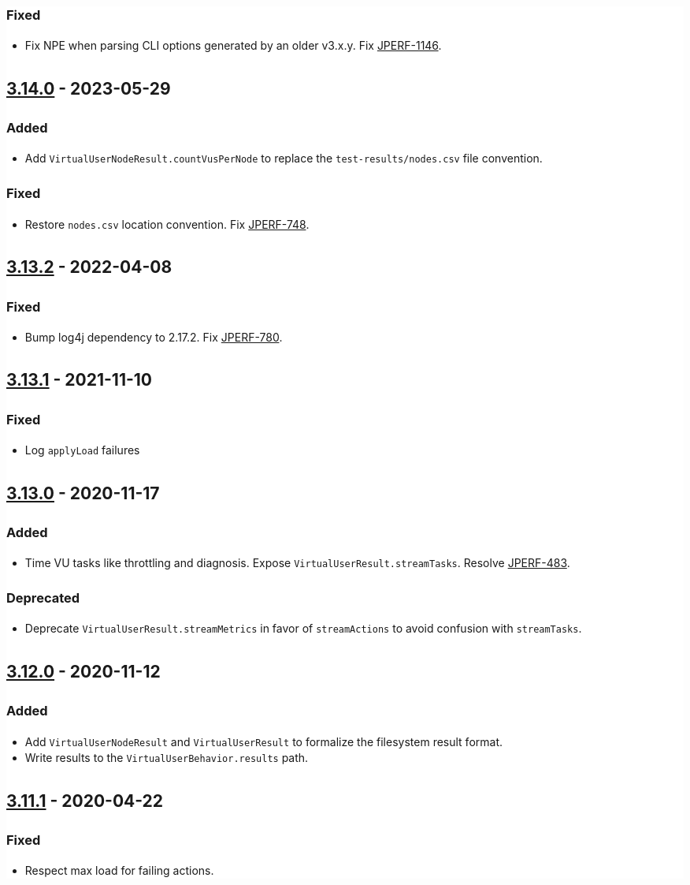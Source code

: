 ### Fixed
- Fix NPE when parsing CLI options generated by an older v3.x.y. Fix [JPERF-1146].

[JPERF-1146]: https://ecosystem.atlassian.net/browse/JPERF-748

## [3.14.0] - 2023-05-29
[3.14.0]: https://github.com/atlassian/virtual-users/compare/release-3.13.2...release-3.14.0

### Added
- Add `VirtualUserNodeResult.countVusPerNode` to replace the `test-results/nodes.csv` file convention.

### Fixed
- Restore `nodes.csv` location convention. Fix [JPERF-748].

[JPERF-748]: https://ecosystem.atlassian.net/browse/JPERF-748

## [3.13.2] - 2022-04-08
[3.13.2]: https://github.com/atlassian/virtual-users/compare/release-3.13.1...release-3.13.2

### Fixed
- Bump log4j dependency to 2.17.2. Fix [JPERF-780].

[JPERF-780]: https://ecosystem.atlassian.net/browse/JPERF-780

## [3.13.1] - 2021-11-10
[3.13.1]: https://github.com/atlassian/virtual-users/compare/release-3.13.0...release-3.13.1

### Fixed
- Log `applyLoad` failures

## [3.13.0] - 2020-11-17
[3.13.0]: https://github.com/atlassian/virtual-users/compare/release-3.12.0...release-3.13.0

### Added
- Time VU tasks like throttling and diagnosis. Expose `VirtualUserResult.streamTasks`. Resolve [JPERF-483].

### Deprecated
- Deprecate `VirtualUserResult.streamMetrics` in favor of `streamActions` to avoid confusion with `streamTasks`.

[JPERF-483]: https://ecosystem.atlassian.net/browse/JPERF-483

## [3.12.0] - 2020-11-12
[3.12.0]: https://github.com/atlassian/virtual-users/compare/release-3.11.1...release-3.12.0

### Added
- Add `VirtualUserNodeResult` and `VirtualUserResult` to formalize the filesystem result format.
- Write results to the `VirtualUserBehavior.results` path.

## [3.11.1] - 2020-04-22
[3.11.1]: https://github.com/atlassian/virtual-users/compare/release-3.11.0...release-3.11.1

### Fixed
- Respect max load for failing actions.


[source compatibility]: http://cr.openjdk.java.net/~darcy/OpenJdkDevGuide/OpenJdkDevelopersGuide.v0.777.html#source_compatibility
[binary compatibility]: http://cr.openjdk.java.net/~darcy/OpenJdkDevGuide/OpenJdkDevelopersGuide.v0.777.html#binary_compatibility
[behavioral compatibility]: http://cr.openjdk.java.net/~darcy/OpenJdkDevGuide/OpenJdkDevelopersGuide.v0.777.html#behavioral_compatibility
[Unreleased]: https://github.com/atlassian/virtual-users/compare/release-3.15.2...master
[3.15.2]: https://github.com/atlassian/virtual-users/compare/release-3.15.1...release-3.15.2
[3.15.1]: https://github.com/atlassian/virtual-users/compare/release-3.15.0...release-3.15.1
[JPERF-1395]: https://ecosystem.atlassian.net/browse/JPERF-1395
[3.15.0]: https://github.com/atlassian/virtual-users/compare/release-3.14.1...release-3.15.0
[JPERF-126]: https://ecosystem.atlassian.net/browse/JPERF-126
[3.14.1]: https://github.com/atlassian/virtual-users/compare/release-3.14.0...release-3.14.1
[3.11.0]: https://github.com/atlassian/virtual-users/compare/release-3.10.0...release-3.11.0
[3.10.0]: https://github.com/atlassian/virtual-users/compare/release-3.9.1...release-3.10.0
[JPERF-535]: https://ecosystem.atlassian.net/browse/JPERF-535
[3.9.1]: https://github.com/atlassian/virtual-users/compare/release-3.9.0...release-3.9.1
[JPERF-545]: https://ecosystem.atlassian.net/browse/JPERF-545
[3.9.0]: https://github.com/atlassian/virtual-users/compare/release-3.8.0...release-3.9.0
[JPERF-530]: https://ecosystem.atlassian.net/browse/JPERF-530
[3.8.0]: https://github.com/atlassian/virtual-users/compare/release-3.7.0...release-3.8.0
[JPERF-532]: https://ecosystem.atlassian.net/browse/JPERF-532
[3.7.0]: https://github.com/atlassian/virtual-users/compare/release-3.6.6...release-3.7.0
[JPERF-487]: https://ecosystem.atlassian.net/browse/JPERF-487
[3.6.6]: https://github.com/atlassian/virtual-users/compare/release-3.6.5...release-3.6.6
[JPERF-470]: https://ecosystem.atlassian.net/browse/JPERF-470
[JPERF-472]: https://ecosystem.atlassian.net/browse/JPERF-472
[3.6.5]: https://github.com/atlassian/virtual-users/compare/release-3.6.4...release-3.6.5
[JPERF-459]: https://ecosystem.atlassian.net/browse/JPERF-459
[3.6.4]: https://github.com/atlassian/virtual-users/compare/release-3.6.3...release-3.6.4
[JPERF-440]: https://ecosystem.atlassian.net/browse/JPERF-440
[3.6.3]: https://github.com/atlassian/virtual-users/compare/release-3.6.2...release-3.6.3
[JPERF-432]: https://ecosystem.atlassian.net/browse/JPERF-432
[3.6.2]: https://github.com/atlassian/virtual-users/compare/release-3.6.1...release-3.6.2
[3.6.1]: https://github.com/atlassian/virtual-users/compare/release-3.6.0...release-3.6.1
[JPERF-411]: https://ecosystem.atlassian.net/browse/JPERF-411
[3.6.0]: https://github.com/atlassian/virtual-users/compare/release-3.5.0...release-3.6.0
[3.5.0]: https://github.com/atlassian/virtual-users/compare/release-3.4.1...release-3.5.0
[JPERF-403]: https://ecosystem.atlassian.net/browse/JPERF-403
[3.4.1]: https://github.com/atlassian/virtual-users/compare/release-3.4.0...release-3.4.1
[JPERF-353]: https://ecosystem.atlassian.net/browse/JPERF-353
[3.4.0]: https://github.com/atlassian/virtual-users/compare/release-3.3.6...release-3.4.0
[JPERF-351]: https://ecosystem.atlassian.net/browse/JPERF-351
[JPERF-346]: https://ecosystem.atlassian.net/browse/JPERF-346
[3.3.6]: https://github.com/atlassian/virtual-users/compare/release-3.3.5...release-3.3.6
[JPERF-333]: https://ecosystem.atlassian.net/browse/JPERF-333
[3.3.5]: https://github.com/atlassian/virtual-users/compare/release-3.3.4...release-3.3.5
[JPERF-330]: https://ecosystem.atlassian.net/browse/JPERF-330
[3.3.4]: https://github.com/atlassian/virtual-users/compare/release-3.3.3...release-3.3.4
[3.3.3]: https://github.com/atlassian/virtual-users/compare/release-3.3.2...release-3.3.3
[JPERF-281]: https://ecosystem.atlassian.net/browse/JPERF-281
[3.3.2]: https://github.com/atlassian/virtual-users/compare/release-3.3.1...release-3.3.2
[3.3.1]: https://github.com/atlassian/virtual-users/compare/release-3.3.0...release-3.3.1
[3.3.0]: https://github.com/atlassian/virtual-users/compare/release-3.2.0...release-3.3.0
[3.2.0]: https://github.com/atlassian/virtual-users/compare/release-3.1.1...release-3.2.0
[JPERF-169]: https://ecosystem.atlassian.net/browse/JPERF-169
[JPERF-243]: https://ecosystem.atlassian.net/browse/JPERF-243
[JPERF-226]: https://ecosystem.atlassian.net/browse/JPERF-226
[JPERF-238]: https://ecosystem.atlassian.net/browse/JPERF-238
[JPERF-196]: https://ecosystem.atlassian.net/browse/JPERF-196
[JPERF-180]: https://ecosystem.atlassian.net/browse/JPERF-180
[3.1.1]: https://github.com/atlassian/virtual-users/compare/release-3.1.0...release-3.1.1
[JPERF-259]: https://ecosystem.atlassian.net/browse/JPERF-259
[3.1.0]: https://github.com/atlassian/virtual-users/compare/release-3.0.0...release-3.1.0
[JPERF-127]: https://ecosystem.atlassian.net/browse/JPERF-127
[JPERF-150]: https://ecosystem.atlassian.net/browse/JPERF-150
[3.0.0]: https://github.com/atlassian/virtual-users/compare/release-2.2.0...release-3.0.0
[2.2.0]: https://github.com/atlassian/virtual-users/compare/release-2.1.5...release-2.2.0
[JPERF-253]: https://ecosystem.atlassian.net/browse/JPERF-253
[JPERF-249]: https://ecosystem.atlassian.net/browse/JPERF-249
[JPERF-196]: https://ecosystem.atlassian.net/browse/JPERF-196
[JPERF-158]: https://ecosystem.atlassian.net/browse/JPERF-158
[2.1.5]: https://github.com/atlassian/virtual-users/compare/release-2.1.4...release-2.1.5
[JPERF-230]: https://ecosystem.atlassian.net/browse/JPERF-230
[2.1.4]: https://github.com/atlassian/virtual-users/compare/release-2.1.3...release-2.1.4
[JPERF-206]: https://ecosystem.atlassian.net/browse/JPERF-206
[2.1.3]: https://github.com/atlassian/virtual-users/compare/release-2.1.2...release-2.1.3
[JPERF-224]: https://ecosystem.atlassian.net/browse/JPERF-224
[2.1.2]: https://github.com/atlassian/virtual-users/compare/release-2.1.1...release-2.1.2
[JPERF-217]: https://ecosystem.atlassian.net/browse/JPERF-217
[2.1.1]: https://github.com/atlassian/virtual-users/compare/release-2.1.0...release-2.1.1
[JPERF-179]: https://ecosystem.atlassian.net/browse/JPERF-179
[2.1.0]: https://github.com/atlassian/virtual-users/compare/release-2.0.0...release-2.1.0
[2.0.0]: https://github.com/atlassian/virtual-users/compare/release-1.0.2...release-2.0.0
[1.0.2]: https://github.com/atlassian/virtual-users/compare/release-1.0.1...release-1.0.2
[1.0.1]: https://github.com/atlassian/virtual-users/compare/release-1.0.0...release-1.0.1
[1.0.0]: https://github.com/atlassian/virtual-users/compare/release-0.0.4...release-1.0.0
[0.0.4]: https://github.com/atlassian/virtual-users/compare/release-0.0.3...release-0.0.4
[0.0.3]: https://github.com/atlassian/virtual-users/compare/release-0.0.2...release-0.0.3
[0.0.2]: https://github.com/atlassian/virtual-users/compare/release-0.0.1...release-0.0.2
[0.0.1]: https://github.com/atlassian/virtual-users/compare/initial-commit...release-0.0.1
[JPT submodule]: https://stash.atlassian.com/projects/JIRASERVER/repos/jira-performance-tests/browse/virtual-users?at=ce7ab255e955891a927ac1c19b9b6178b56d1e4f